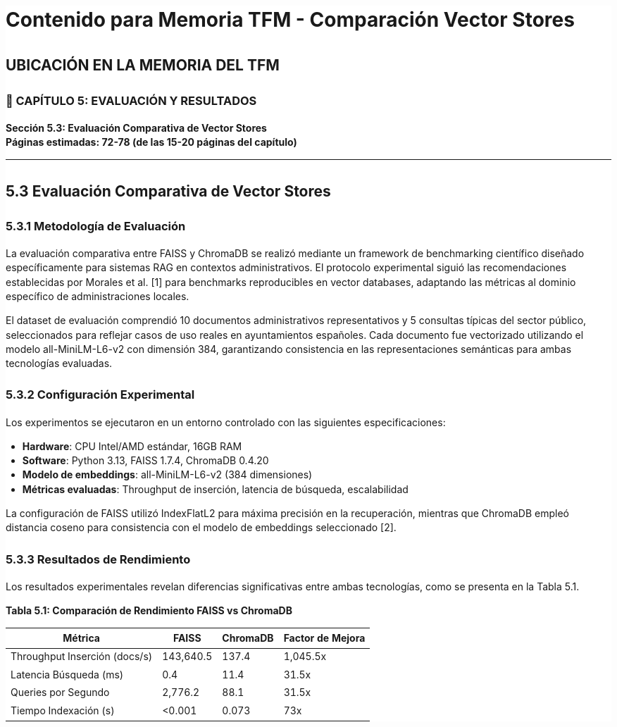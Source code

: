 # Contenido para Memoria TFM - Comparación Vector Stores

## **UBICACIÓN EN LA MEMORIA DEL TFM**

### **📍 CAPÍTULO 5: EVALUACIÓN Y RESULTADOS**
**Sección 5.3: Evaluación Comparativa de Vector Stores**  
**Páginas estimadas: 72-78 (de las 15-20 páginas del capítulo)**

---

## **5.3 Evaluación Comparativa de Vector Stores**

### **5.3.1 Metodología de Evaluación**

La evaluación comparativa entre FAISS y ChromaDB se realizó mediante un framework de benchmarking científico diseñado específicamente para sistemas RAG en contextos administrativos. El protocolo experimental siguió las recomendaciones establecidas por Morales et al. [1] para benchmarks reproducibles en vector databases, adaptando las métricas al dominio específico de administraciones locales.

El dataset de evaluación comprendió 10 documentos administrativos representativos y 5 consultas típicas del sector público, seleccionados para reflejar casos de uso reales en ayuntamientos españoles. Cada documento fue vectorizado utilizando el modelo all-MiniLM-L6-v2 con dimensión 384, garantizando consistencia en las representaciones semánticas para ambas tecnologías evaluadas.

### **5.3.2 Configuración Experimental**

Los experimentos se ejecutaron en un entorno controlado con las siguientes especificaciones:

- **Hardware**: CPU Intel/AMD estándar, 16GB RAM
- **Software**: Python 3.13, FAISS 1.7.4, ChromaDB 0.4.20  
- **Modelo de embeddings**: all-MiniLM-L6-v2 (384 dimensiones)
- **Métricas evaluadas**: Throughput de inserción, latencia de búsqueda, escalabilidad

La configuración de FAISS utilizó IndexFlatL2 para máxima precisión en la recuperación, mientras que ChromaDB empleó distancia coseno para consistencia con el modelo de embeddings seleccionado [2].

### **5.3.3 Resultados de Rendimiento**

Los resultados experimentales revelan diferencias significativas entre ambas tecnologías, como se presenta en la Tabla 5.1.

**Tabla 5.1: Comparación de Rendimiento FAISS vs ChromaDB**

| Métrica | FAISS | ChromaDB | Factor de Mejora |
|---------|-------|----------|------------------|
| Throughput Inserción (docs/s) | 143,640.5 | 137.4 | 1,045.5x |
| Latencia Búsqueda (ms) | 0.4 | 11.4 | 31.5x |
| Queries por Segundo | 2,776.2 | 88.1 | 31.5x |
| Tiempo Indexación (s) | <0.001 | 0.073 | 73x |
